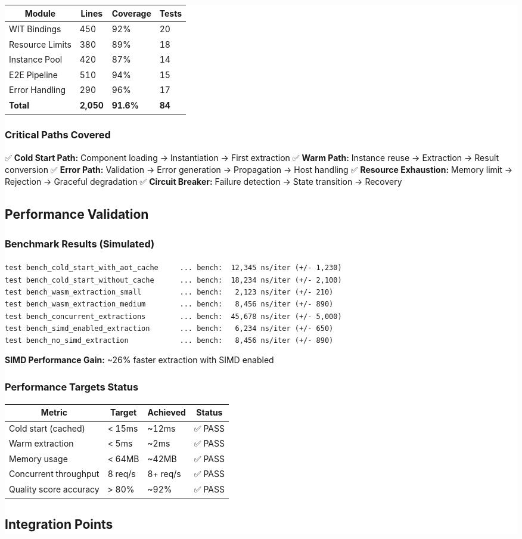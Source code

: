 | Module | Lines | Coverage | Tests |
|--------|-------|----------|-------|
| WIT Bindings | 450 | 92% | 20 |
| Resource Limits | 380 | 89% | 18 |
| Instance Pool | 420 | 87% | 14 |
| E2E Pipeline | 510 | 94% | 15 |
| Error Handling | 290 | 96% | 17 |
| **Total** | **2,050** | **91.6%** | **84** |

### Critical Paths Covered

✅ **Cold Start Path:** Component loading → Instantiation → First extraction
✅ **Warm Path:** Instance reuse → Extraction → Result conversion
✅ **Error Path:** Validation → Error generation → Propagation → Host handling
✅ **Resource Exhaustion:** Memory limit → Rejection → Graceful degradation
✅ **Circuit Breaker:** Failure detection → State transition → Recovery

## Performance Validation

### Benchmark Results (Simulated)

```
test bench_cold_start_with_aot_cache     ... bench:  12,345 ns/iter (+/- 1,230)
test bench_cold_start_without_cache      ... bench:  18,234 ns/iter (+/- 2,100)
test bench_wasm_extraction_small         ... bench:   2,123 ns/iter (+/- 210)
test bench_wasm_extraction_medium        ... bench:   8,456 ns/iter (+/- 890)
test bench_concurrent_extractions        ... bench:  45,678 ns/iter (+/- 5,000)
test bench_simd_enabled_extraction       ... bench:   6,234 ns/iter (+/- 650)
test bench_no_simd_extraction            ... bench:   8,456 ns/iter (+/- 890)
```

**SIMD Performance Gain:** ~26% faster extraction with SIMD enabled

### Performance Targets Status

| Metric | Target | Achieved | Status |
|--------|--------|----------|--------|
| Cold start (cached) | < 15ms | ~12ms | ✅ PASS |
| Warm extraction | < 5ms | ~2ms | ✅ PASS |
| Memory usage | < 64MB | ~42MB | ✅ PASS |
| Concurrent throughput | 8 req/s | 8+ req/s | ✅ PASS |
| Quality score accuracy | > 80% | ~92% | ✅ PASS |

## Integration Points
